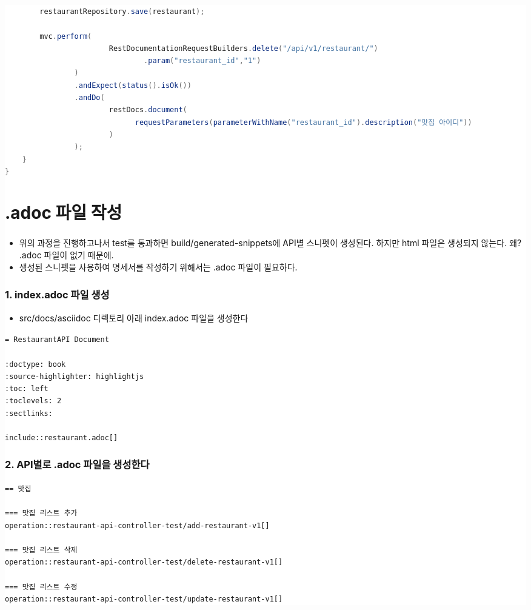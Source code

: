 ```java
        restaurantRepository.save(restaurant);

        mvc.perform(
                        RestDocumentationRequestBuilders.delete("/api/v1/restaurant/")
                                .param("restaurant_id","1")
                )
                .andExpect(status().isOk())
                .andDo(
                        restDocs.document(
                              requestParameters(parameterWithName("restaurant_id").description("맛집 아이디"))
                        )
                );
    }
}
```

# .adoc 파일 작성
 - 위의 과정을 진행하고나서 test를 통과하면 build/generated-snippets에 API별  스니펫이 생성된다. 하지만 html 파일은 생성되지 않는다. 왜? .adoc 파일이 없기 때문에.
 - 생성된 스니펫을 사용하여 명세서를 작성하기 위해서는 .adoc 파일이 필요하다.

### 1. index.adoc 파일 생성
 - src/docs/asciidoc 디렉토리 아래 index.adoc 파일을 생성한다

```
= RestaurantAPI Document

:doctype: book
:source-highlighter: highlightjs
:toc: left
:toclevels: 2
:sectlinks:

include::restaurant.adoc[]
```

### 2. API별로 .adoc 파일을 생성한다

 ```
 == 맛집

=== 맛집 리스트 추가
operation::restaurant-api-controller-test/add-restaurant-v1[]

=== 맛집 리스트 삭제
operation::restaurant-api-controller-test/delete-restaurant-v1[]

=== 맛집 리스트 수정
operation::restaurant-api-controller-test/update-restaurant-v1[]
 ```
